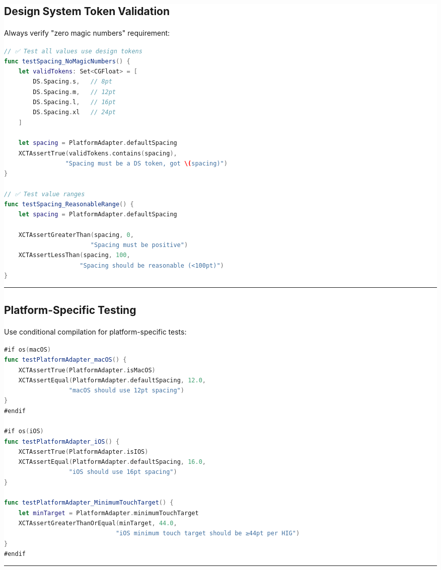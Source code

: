 
## Design System Token Validation

Always verify "zero magic numbers" requirement:

```swift
// ✅ Test all values use design tokens
func testSpacing_NoMagicNumbers() {
    let validTokens: Set<CGFloat> = [
        DS.Spacing.s,   // 8pt
        DS.Spacing.m,   // 12pt
        DS.Spacing.l,   // 16pt
        DS.Spacing.xl   // 24pt
    ]

    let spacing = PlatformAdapter.defaultSpacing
    XCTAssertTrue(validTokens.contains(spacing),
                 "Spacing must be a DS token, got \(spacing)")
}

// ✅ Test value ranges
func testSpacing_ReasonableRange() {
    let spacing = PlatformAdapter.defaultSpacing

    XCTAssertGreaterThan(spacing, 0,
                        "Spacing must be positive")
    XCTAssertLessThan(spacing, 100,
                     "Spacing should be reasonable (<100pt)")
}
```

---

## Platform-Specific Testing

Use conditional compilation for platform-specific tests:

```swift
#if os(macOS)
func testPlatformAdapter_macOS() {
    XCTAssertTrue(PlatformAdapter.isMacOS)
    XCTAssertEqual(PlatformAdapter.defaultSpacing, 12.0,
                  "macOS should use 12pt spacing")
}
#endif

#if os(iOS)
func testPlatformAdapter_iOS() {
    XCTAssertTrue(PlatformAdapter.isIOS)
    XCTAssertEqual(PlatformAdapter.defaultSpacing, 16.0,
                  "iOS should use 16pt spacing")
}

func testPlatformAdapter_MinimumTouchTarget() {
    let minTarget = PlatformAdapter.minimumTouchTarget
    XCTAssertGreaterThanOrEqual(minTarget, 44.0,
                               "iOS minimum touch target should be ≥44pt per HIG")
}
#endif
```

---